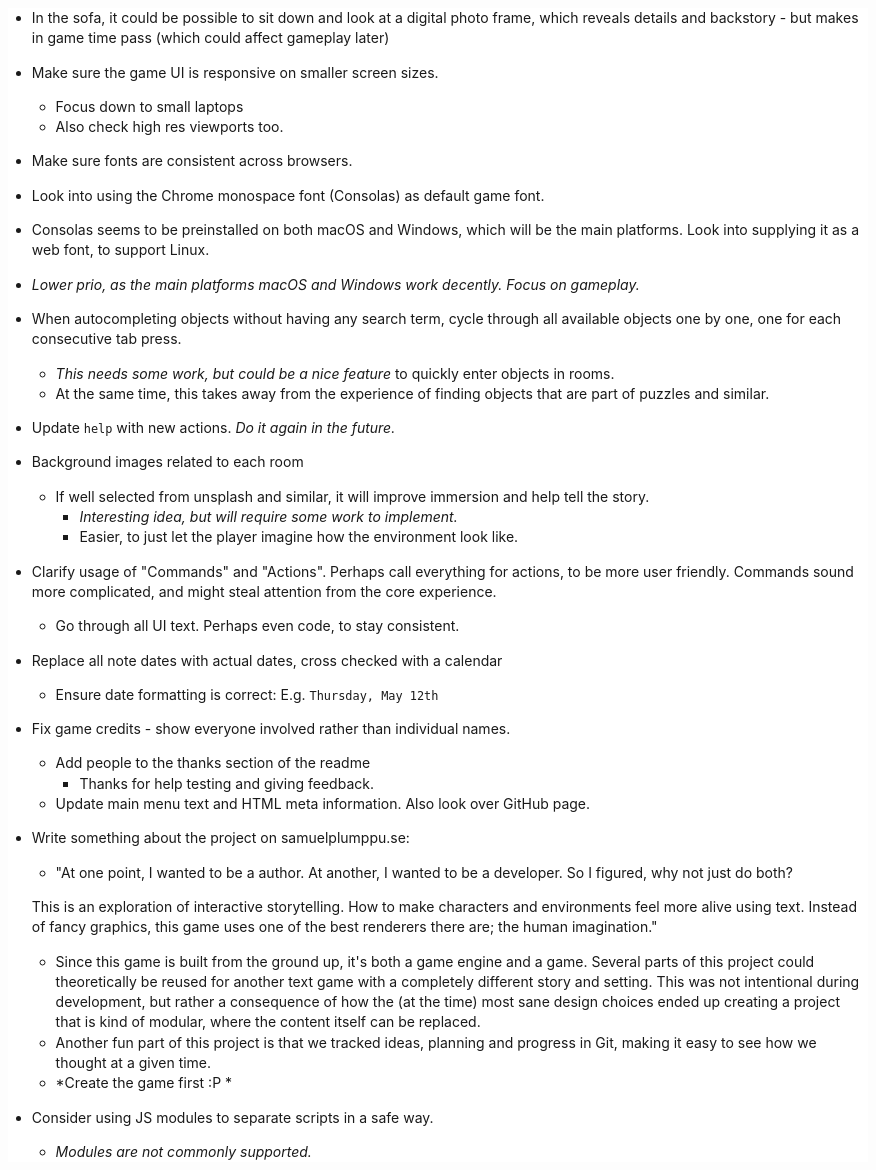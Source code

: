 - In the sofa, it could be possible to sit down and look at a digital photo frame, which reveals details and backstory - but makes in game time pass (which could affect gameplay later)

- Make sure the game UI is responsive on smaller screen sizes.
    - Focus down to small laptops
    - Also check high res viewports too.

- Make sure fonts are consistent across browsers.
- Look into using the Chrome monospace font (Consolas) as default game font.
- Consolas seems to be preinstalled on both macOS and Windows, which will be the main platforms. Look into supplying it as a web font, to support Linux.
- *Lower prio, as the main platforms macOS and Windows work decently. Focus on gameplay.*

- When autocompleting objects without having any search term, cycle through all available objects one by one, one for each consecutive tab press.
    - *This needs some work, but could be a nice feature* to quickly enter objects in rooms.
    - At the same time, this takes away from the experience of finding objects that are part of puzzles and similar.

- Update `help` with new actions. *Do it again in the future.*

- Background images related to each room
    - If well selected from unsplash and similar, it will improve immersion and help tell the story.
        - *Interesting idea, but will require some work to implement.*
        - Easier, to just let the player imagine how the environment look like.

- Clarify usage of "Commands" and "Actions". Perhaps call everything for actions, to be more user friendly. Commands sound more complicated, and might steal attention from the core experience.
    - Go through all UI text. Perhaps even code, to stay consistent.

- Replace all note dates with actual dates, cross checked with a calendar
    - Ensure date formatting is correct: E.g. `Thursday, May 12th`

- Fix game credits - show everyone involved rather than individual names.
    - Add people to the thanks section of the readme
    	- Thanks for help testing and giving feedback.
    - Update main menu text and HTML meta information. Also look over GitHub page.

- Write something about the project on samuelplumppu.se:
    - "At one point, I wanted to be a author. At another, I wanted to be a developer. So I figured, why not just do both?

    This is an exploration of interactive storytelling. How to make characters and environments feel more alive using text. Instead of fancy graphics, this game uses one of the best renderers there are; the human imagination."
    - Since this game is built from the ground up, it's both a game engine and a game. Several parts of this project could theoretically be reused for another text game with a completely different story and setting. This was not intentional during development, but rather a consequence of how the (at the time) most sane design choices ended up creating a project that is kind of modular, where the content itself can be replaced.
    - Another fun part of this project is that we tracked ideas, planning and progress in Git, making it easy to see how we thought at a given time.
    - *Create the game first :P *

- Consider using JS modules to separate scripts in a safe way.
    - *Modules are not commonly supported.*
